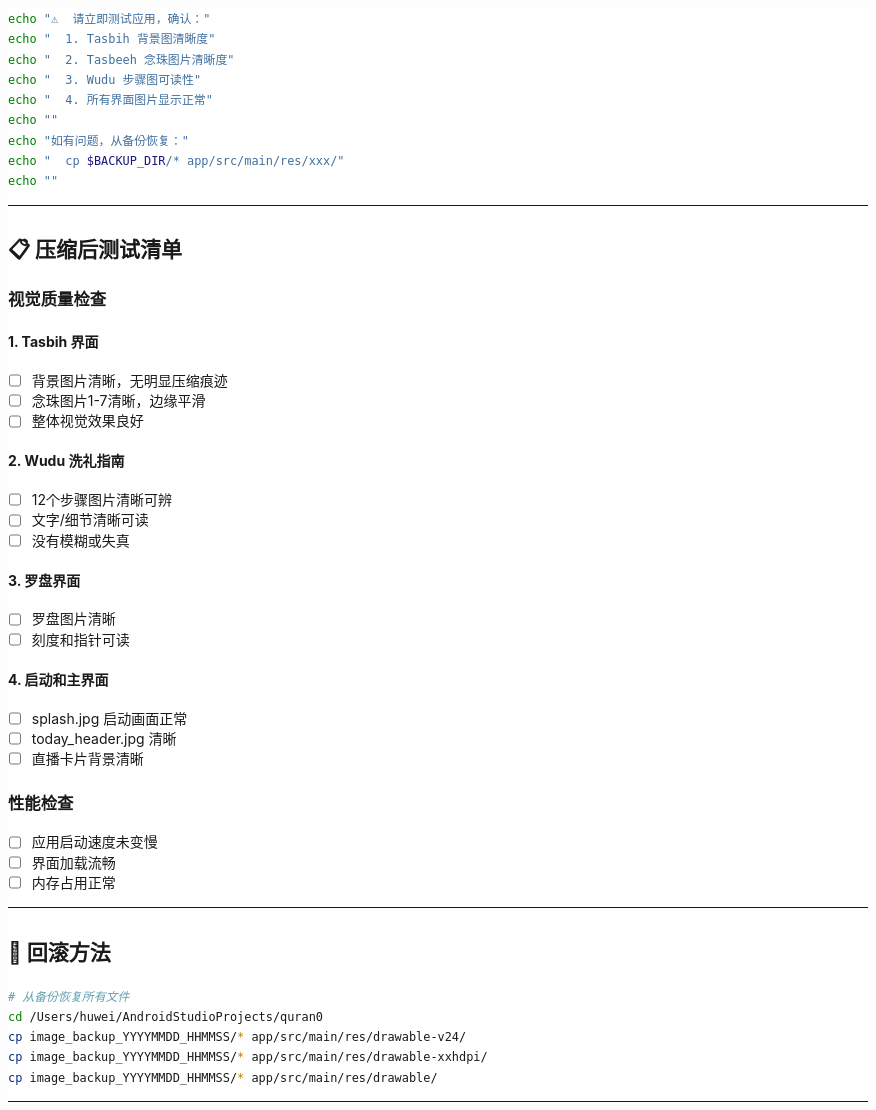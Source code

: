 ```bash
echo "⚠️  请立即测试应用，确认："
echo "  1. Tasbih 背景图清晰度"
echo "  2. Tasbeeh 念珠图片清晰度"
echo "  3. Wudu 步骤图可读性"
echo "  4. 所有界面图片显示正常"
echo ""
echo "如有问题，从备份恢复："
echo "  cp $BACKUP_DIR/* app/src/main/res/xxx/"
echo ""
```

---

## 📋 压缩后测试清单

### 视觉质量检查

#### 1. Tasbih 界面
- [ ] 背景图片清晰，无明显压缩痕迹
- [ ] 念珠图片1-7清晰，边缘平滑
- [ ] 整体视觉效果良好

#### 2. Wudu 洗礼指南
- [ ] 12个步骤图片清晰可辨
- [ ] 文字/细节清晰可读
- [ ] 没有模糊或失真

#### 3. 罗盘界面
- [ ] 罗盘图片清晰
- [ ] 刻度和指针可读

#### 4. 启动和主界面
- [ ] splash.jpg 启动画面正常
- [ ] today_header.jpg 清晰
- [ ] 直播卡片背景清晰

### 性能检查
- [ ] 应用启动速度未变慢
- [ ] 界面加载流畅
- [ ] 内存占用正常

---

## 🔄 回滚方法

```bash
# 从备份恢复所有文件
cd /Users/huwei/AndroidStudioProjects/quran0
cp image_backup_YYYYMMDD_HHMMSS/* app/src/main/res/drawable-v24/
cp image_backup_YYYYMMDD_HHMMSS/* app/src/main/res/drawable-xxhdpi/
cp image_backup_YYYYMMDD_HHMMSS/* app/src/main/res/drawable/
```

---